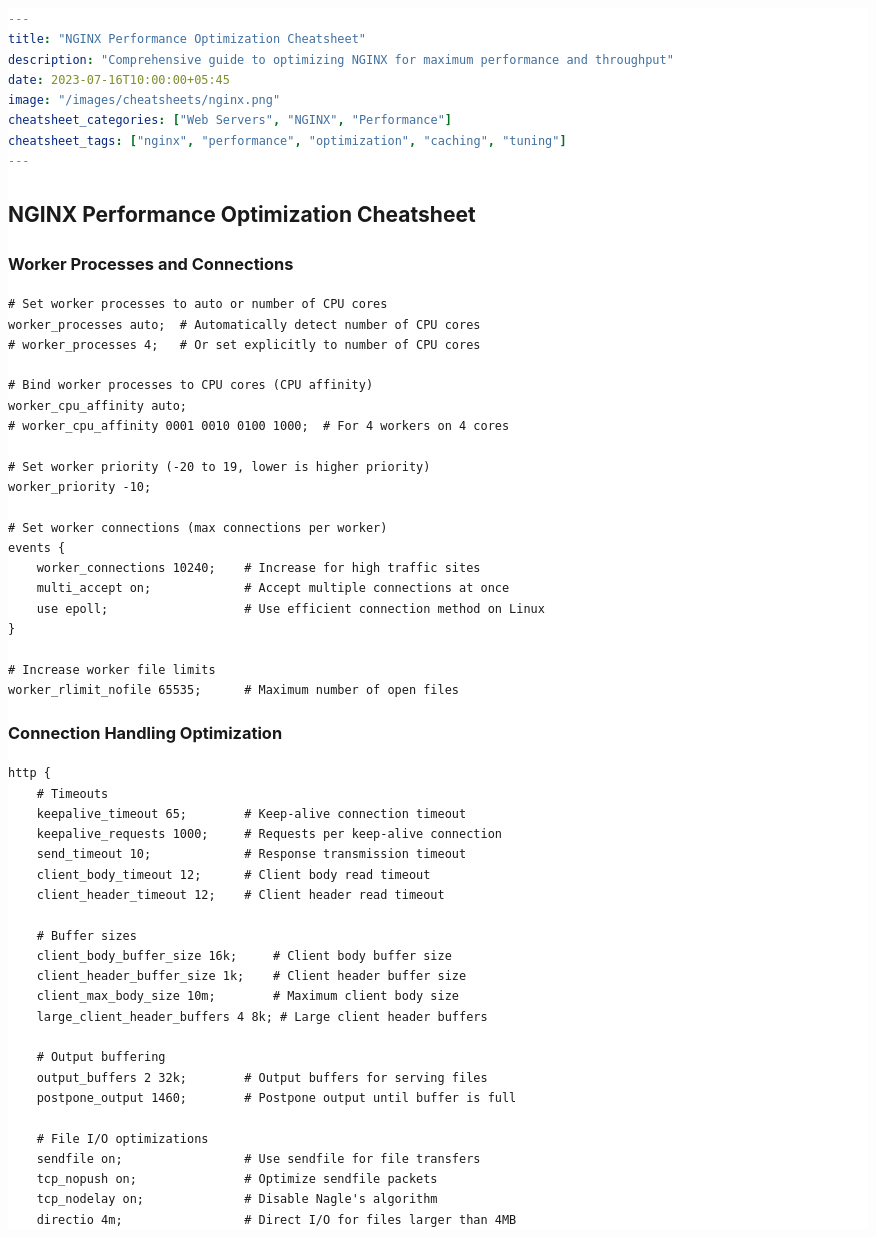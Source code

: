 ```yaml
---
title: "NGINX Performance Optimization Cheatsheet"
description: "Comprehensive guide to optimizing NGINX for maximum performance and throughput"
date: 2023-07-16T10:00:00+05:45
image: "/images/cheatsheets/nginx.png"
cheatsheet_categories: ["Web Servers", "NGINX", "Performance"]
cheatsheet_tags: ["nginx", "performance", "optimization", "caching", "tuning"]
---
```


## NGINX Performance Optimization Cheatsheet

### Worker Processes and Connections

```nginx
# Set worker processes to auto or number of CPU cores
worker_processes auto;  # Automatically detect number of CPU cores
# worker_processes 4;   # Or set explicitly to number of CPU cores

# Bind worker processes to CPU cores (CPU affinity)
worker_cpu_affinity auto;
# worker_cpu_affinity 0001 0010 0100 1000;  # For 4 workers on 4 cores

# Set worker priority (-20 to 19, lower is higher priority)
worker_priority -10;

# Set worker connections (max connections per worker)
events {
    worker_connections 10240;    # Increase for high traffic sites
    multi_accept on;             # Accept multiple connections at once
    use epoll;                   # Use efficient connection method on Linux
}

# Increase worker file limits
worker_rlimit_nofile 65535;      # Maximum number of open files
```

### Connection Handling Optimization

```nginx
http {
    # Timeouts
    keepalive_timeout 65;        # Keep-alive connection timeout
    keepalive_requests 1000;     # Requests per keep-alive connection
    send_timeout 10;             # Response transmission timeout
    client_body_timeout 12;      # Client body read timeout
    client_header_timeout 12;    # Client header read timeout
    
    # Buffer sizes
    client_body_buffer_size 16k;     # Client body buffer size
    client_header_buffer_size 1k;    # Client header buffer size
    client_max_body_size 10m;        # Maximum client body size
    large_client_header_buffers 4 8k; # Large client header buffers
    
    # Output buffering
    output_buffers 2 32k;        # Output buffers for serving files
    postpone_output 1460;        # Postpone output until buffer is full
    
    # File I/O optimizations
    sendfile on;                 # Use sendfile for file transfers
    tcp_nopush on;               # Optimize sendfile packets
    tcp_nodelay on;              # Disable Nagle's algorithm
    directio 4m;                 # Direct I/O for files larger than 4MB
```